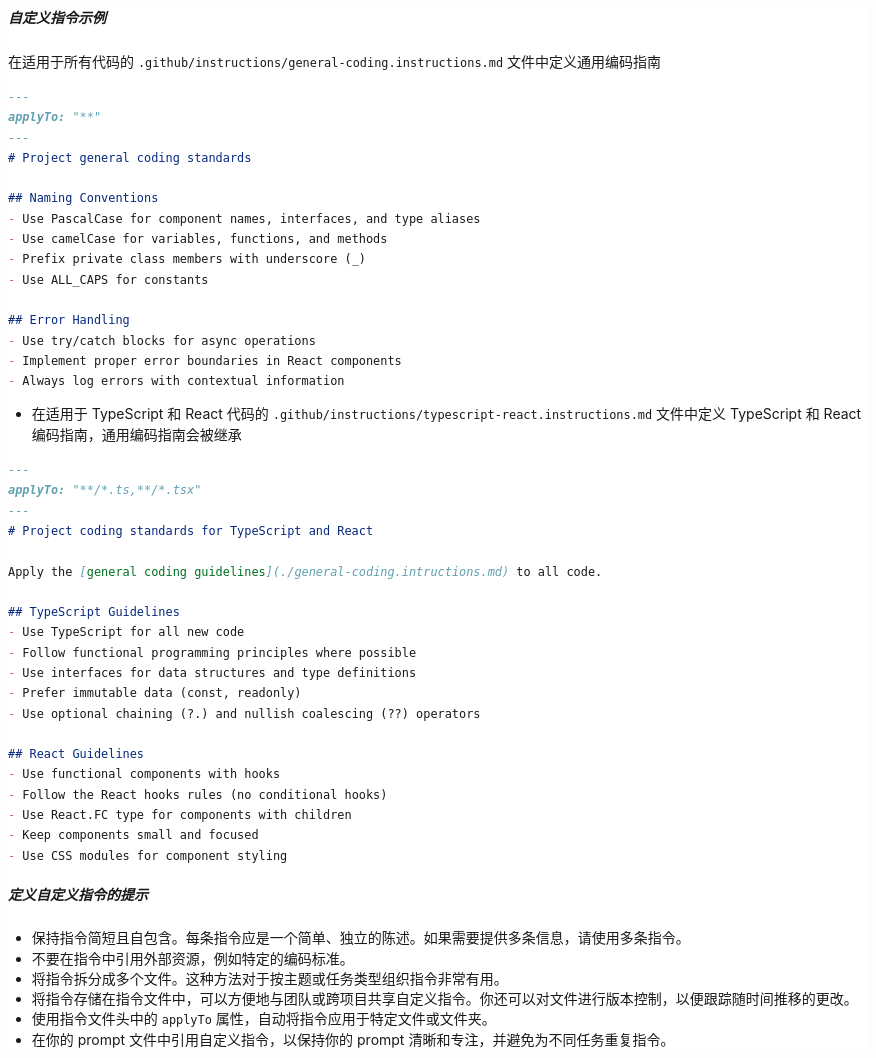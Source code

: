 ```json
```

##### 自定义指令示例

在适用于所有代码的 `.github/instructions/general-coding.instructions.md` 文件中定义通用编码指南

```markdown
---
applyTo: "**"
---
# Project general coding standards

## Naming Conventions
- Use PascalCase for component names, interfaces, and type aliases
- Use camelCase for variables, functions, and methods
- Prefix private class members with underscore (_)
- Use ALL_CAPS for constants

## Error Handling
- Use try/catch blocks for async operations
- Implement proper error boundaries in React components
- Always log errors with contextual information

```

- 在适用于 TypeScript 和 React 代码的 `.github/instructions/typescript-react.instructions.md` 文件中定义 TypeScript 和 React 编码指南，通用编码指南会被继承

```markdown
---
applyTo: "**/*.ts,**/*.tsx"
---
# Project coding standards for TypeScript and React

Apply the [general coding guidelines](./general-coding.intructions.md) to all code.

## TypeScript Guidelines
- Use TypeScript for all new code
- Follow functional programming principles where possible
- Use interfaces for data structures and type definitions
- Prefer immutable data (const, readonly)
- Use optional chaining (?.) and nullish coalescing (??) operators

## React Guidelines
- Use functional components with hooks
- Follow the React hooks rules (no conditional hooks)
- Use React.FC type for components with children
- Keep components small and focused
- Use CSS modules for component styling
```

##### 定义自定义指令的提示

- 保持指令简短且自包含。每条指令应是一个简单、独立的陈述。如果需要提供多条信息，请使用多条指令。
- 不要在指令中引用外部资源，例如特定的编码标准。
- 将指令拆分成多个文件。这种方法对于按主题或任务类型组织指令非常有用。
- 将指令存储在指令文件中，可以方便地与团队或跨项目共享自定义指令。你还可以对文件进行版本控制，以便跟踪随时间推移的更改。
- 使用指令文件头中的 `applyTo` 属性，自动将指令应用于特定文件或文件夹。
- 在你的 prompt 文件中引用自定义指令，以保持你的 prompt 清晰和专注，并避免为不同任务重复指令。
